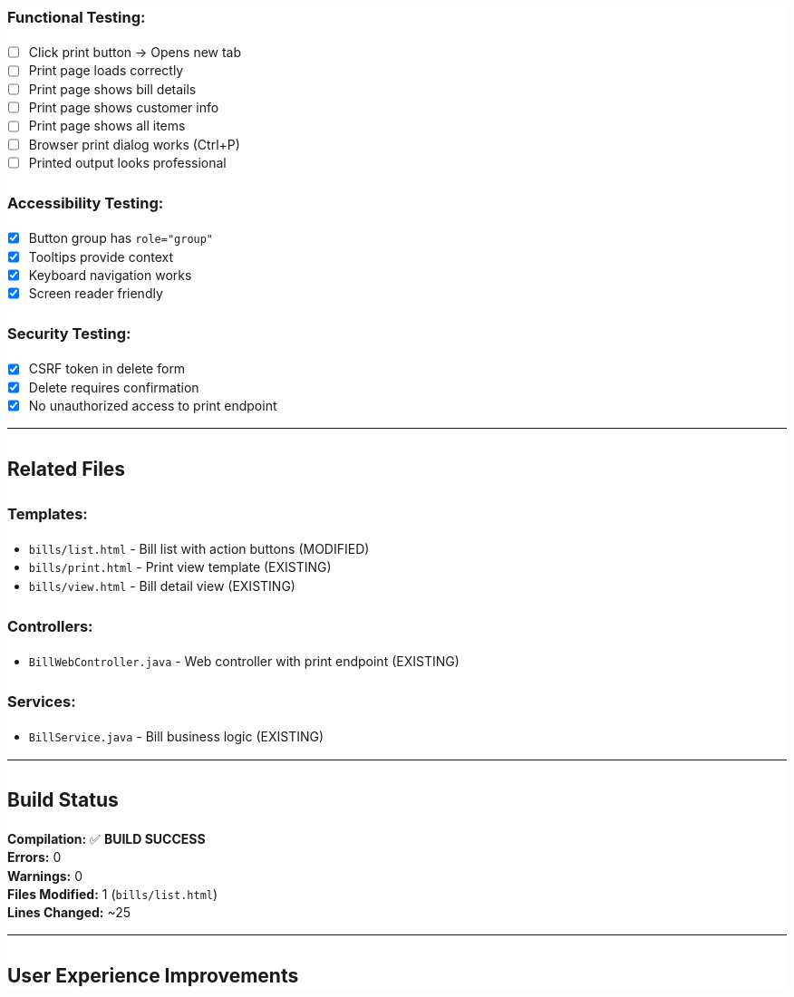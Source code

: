 ### Functional Testing:
- [ ] Click print button → Opens new tab
- [ ] Print page loads correctly
- [ ] Print page shows bill details
- [ ] Print page shows customer info
- [ ] Print page shows all items
- [ ] Browser print dialog works (Ctrl+P)
- [ ] Printed output looks professional

### Accessibility Testing:
- [x] Button group has `role="group"`
- [x] Tooltips provide context
- [x] Keyboard navigation works
- [x] Screen reader friendly

### Security Testing:
- [x] CSRF token in delete form
- [x] Delete requires confirmation
- [x] No unauthorized access to print endpoint

---

## Related Files

### Templates:
- `bills/list.html` - Bill list with action buttons (MODIFIED)
- `bills/print.html` - Print view template (EXISTING)
- `bills/view.html` - Bill detail view (EXISTING)

### Controllers:
- `BillWebController.java` - Web controller with print endpoint (EXISTING)

### Services:
- `BillService.java` - Bill business logic (EXISTING)

---

## Build Status

**Compilation:** ✅ **BUILD SUCCESS**  
**Errors:** 0  
**Warnings:** 0  
**Files Modified:** 1 (`bills/list.html`)  
**Lines Changed:** ~25  

---

## User Experience Improvements
